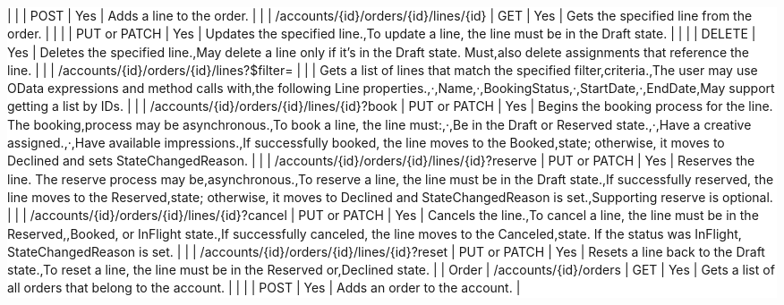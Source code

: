 |               |                                               | POST         | Yes      | Adds a line to the order.                                                                                                                                                                                                                                                                                                                                                                                                                                  |
|               | /accounts/{id}/orders/{id}/lines/{id}         | GET          | Yes      | Gets the specified line from the order.                                                                                                                                                                                                                                                                                                                                                                                                                    |
|               |                                               | PUT or PATCH | Yes      | Updates the specified line.,To update a line, the line must be in the Draft state.                                                                                                                                                                                                                                                                                                                                                                         |
|               |                                               | DELETE       | Yes      | Deletes the specified line.,May delete a line only if it’s in the Draft state. Must,also delete assignments that reference the line.                                                                                                                                                                                                                                                                                                                       |
|               | /accounts/{id}/orders/{id}/lines?$filter=     |              |          | Gets a list of lines that match the specified filter,criteria.,The user may use OData expressions and method calls with,the following Line properties.,·,Name,·,BookingStatus,·,StartDate,·,EndDate,May support getting a list by IDs.                                                                                                                                                                                                                     |
|               | /accounts/{id}/orders/{id}/lines/{id}?book    | PUT or PATCH | Yes      | Begins the booking process for the line. The booking,process may be asynchronous.,To book a line, the line must:,·,Be in the Draft or Reserved state.,·,Have a creative assigned.,·,Have available impressions.,If successfully booked, the line moves to the Booked,state; otherwise, it moves to Declined and sets StateChangedReason.                                                                                                                   |
|               | /accounts/{id}/orders/{id}/lines/{id}?reserve | PUT or PATCH | Yes      | Reserves the line. The reserve process may be,asynchronous.,To reserve a line, the line must be in the Draft state.,If successfully reserved, the line moves to the Reserved,state; otherwise, it moves to Declined and StateChangedReason is set.,Supporting reserve is optional.                                                                                                                                                                         |
|               | /accounts/{id}/orders/{id}/lines/{id}?cancel  | PUT or PATCH | Yes      | Cancels the line.,To cancel a line, the line must be in the Reserved,,Booked, or InFlight state.,If successfully canceled, the line moves to the Canceled,state. If the status was InFlight, StateChangedReason is set.                                                                                                                                                                                                                                    |
|               | /accounts/{id}/orders/{id}/lines/{id}?reset   | PUT or PATCH | Yes      | Resets a line back to the Draft state.,To reset a line, the line must be in the Reserved or,Declined state.                                                                                                                                                                                                                                                                                                                                                |
| Order         | /accounts/{id}/orders                         | GET          | Yes      | Gets a list of all orders that belong to the account.                                                                                                                                                                                                                                                                                                                                                                                                      |
|               |                                               | POST         | Yes      | Adds an order to the account.                                                                                                                                                                                                                                                                                                                                                                                                                              |